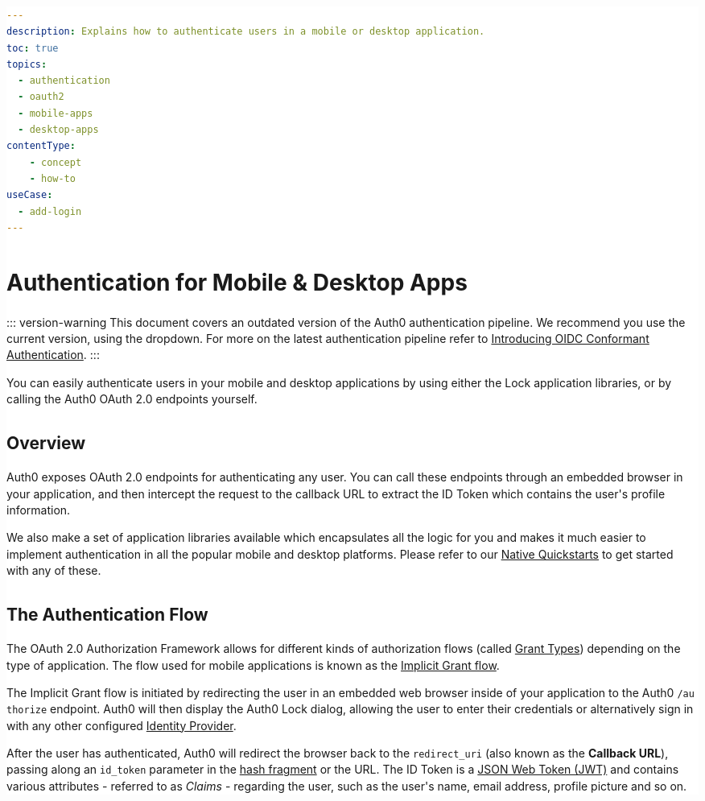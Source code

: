 ```yaml
---
description: Explains how to authenticate users in a mobile or desktop application.
toc: true
topics:
  - authentication
  - oauth2
  - mobile-apps
  - desktop-apps
contentType: 
    - concept
    - how-to
useCase:
  - add-login
---
```

# Authentication for Mobile & Desktop Apps

::: version-warning
This document covers an outdated version of the Auth0 authentication pipeline. We recommend you use the current version, using the dropdown. For more on the latest authentication pipeline refer to [Introducing OIDC Conformant Authentication](/api-auth/intro).
:::

You can easily authenticate users in your mobile and desktop applications by using either the Lock application libraries, or by calling the Auth0 OAuth 2.0 endpoints yourself.

## Overview

Auth0 exposes OAuth 2.0 endpoints for authenticating any user. You can call these endpoints through an embedded browser in your application, and then intercept the request to the callback URL to extract the ID Token which contains the user's profile information.

We also make a set of application libraries available which encapsulates all the logic for you and makes it much easier to implement authentication in all the popular mobile and desktop platforms. Please refer to our [Native Quickstarts](/quickstart/native) to get started with any of these.

## The Authentication Flow

The OAuth 2.0 Authorization Framework allows for different kinds of authorization flows (called [Grant Types](https://tools.ietf.org/html/rfc6749#section-1.3)) depending on the type of application. The flow used for mobile applications is known as the [Implicit Grant flow](https://tools.ietf.org/html/rfc6749#section-1.3.2).

The Implicit Grant flow is initiated by redirecting the user in an embedded web browser inside of your application to the Auth0 `/authorize` endpoint. Auth0 will then display the Auth0 Lock dialog, allowing the user to enter their credentials or alternatively sign in with any other configured [Identity Provider](/identityproviders).

After the user has authenticated, Auth0 will redirect the browser back to the `redirect_uri` (also known as the **Callback URL**), passing along an `id_token` parameter in the [hash fragment](https://en.wikipedia.org/wiki/Fragment_identifier) or the URL. The ID Token is a [JSON Web Token (JWT)](/jwt) and contains various attributes - referred to as _Claims_ - regarding the user, such as the user's name, email address, profile picture and so on.
